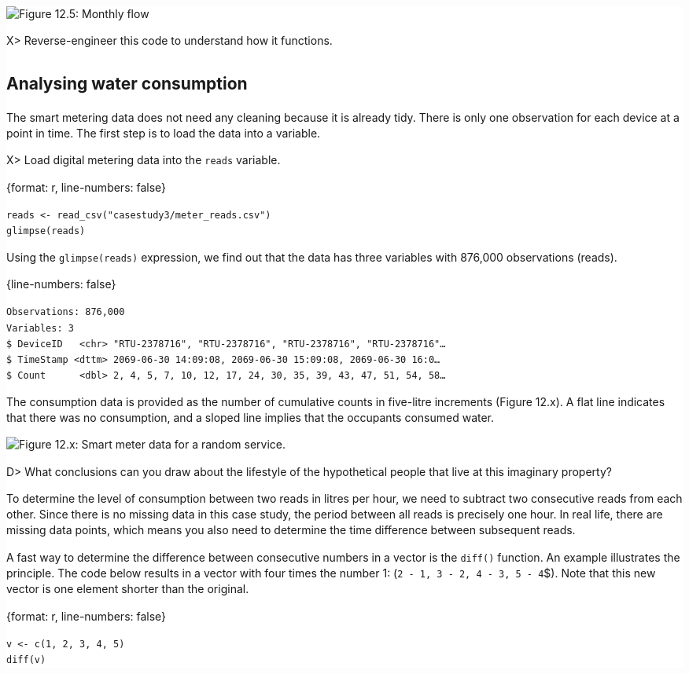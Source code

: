 ![Figure 12.5: Monthly flow]()

X> Reverse-engineer this code to understand how it functions.







## Analysing water consumption
The smart metering data does not need any cleaning because it is already tidy. There is only one observation for each device at a point in time. The first step is to load the data into a variable.

X> Load digital metering data into the `reads` variable.

{format: r, line-numbers: false}
```
reads <- read_csv("casestudy3/meter_reads.csv")
glimpse(reads)
```

Using the `glimpse(reads)` expression, we find out that the data has three variables with 876,000 observations (reads).

{line-numbers: false}
```
Observations: 876,000
Variables: 3
$ DeviceID   <chr> "RTU-2378716", "RTU-2378716", "RTU-2378716", "RTU-2378716"…
$ TimeStamp <dttm> 2069-06-30 14:09:08, 2069-06-30 15:09:08, 2069-06-30 16:0…
$ Count      <dbl> 2, 4, 5, 7, 10, 12, 17, 24, 30, 35, 39, 43, 47, 51, 54, 58…
```

The consumption data is provided as the number of cumulative counts in five-litre increments (Figure 12.x). A flat line indicates that there was no consumption, and a sloped line implies that the occupants consumed water.

![Figure 12.x: Smart meter data for a random service.](resources/session7/consumption_sample.png)

D> What conclusions can you draw about the lifestyle of the hypothetical people that live at this imaginary property?

To determine the level of consumption between two reads in litres per hour, we need to subtract two consecutive reads from each other. Since there is no missing data in this case study, the period between all reads is precisely one hour. In real life, there are missing data points, which means you also need to determine the time difference between subsequent reads.

A fast way to determine the difference between consecutive numbers in a vector is the `diff()` function. An example illustrates the principle. The code below results in a vector with four times the number 1: (`2 - 1, 3 - 2, 4 - 3, 5 - 4`$). Note that this new vector is one element shorter than the original.

{format: r, line-numbers: false}
```
v <- c(1, 2, 3, 4, 5)
diff(v)
```
